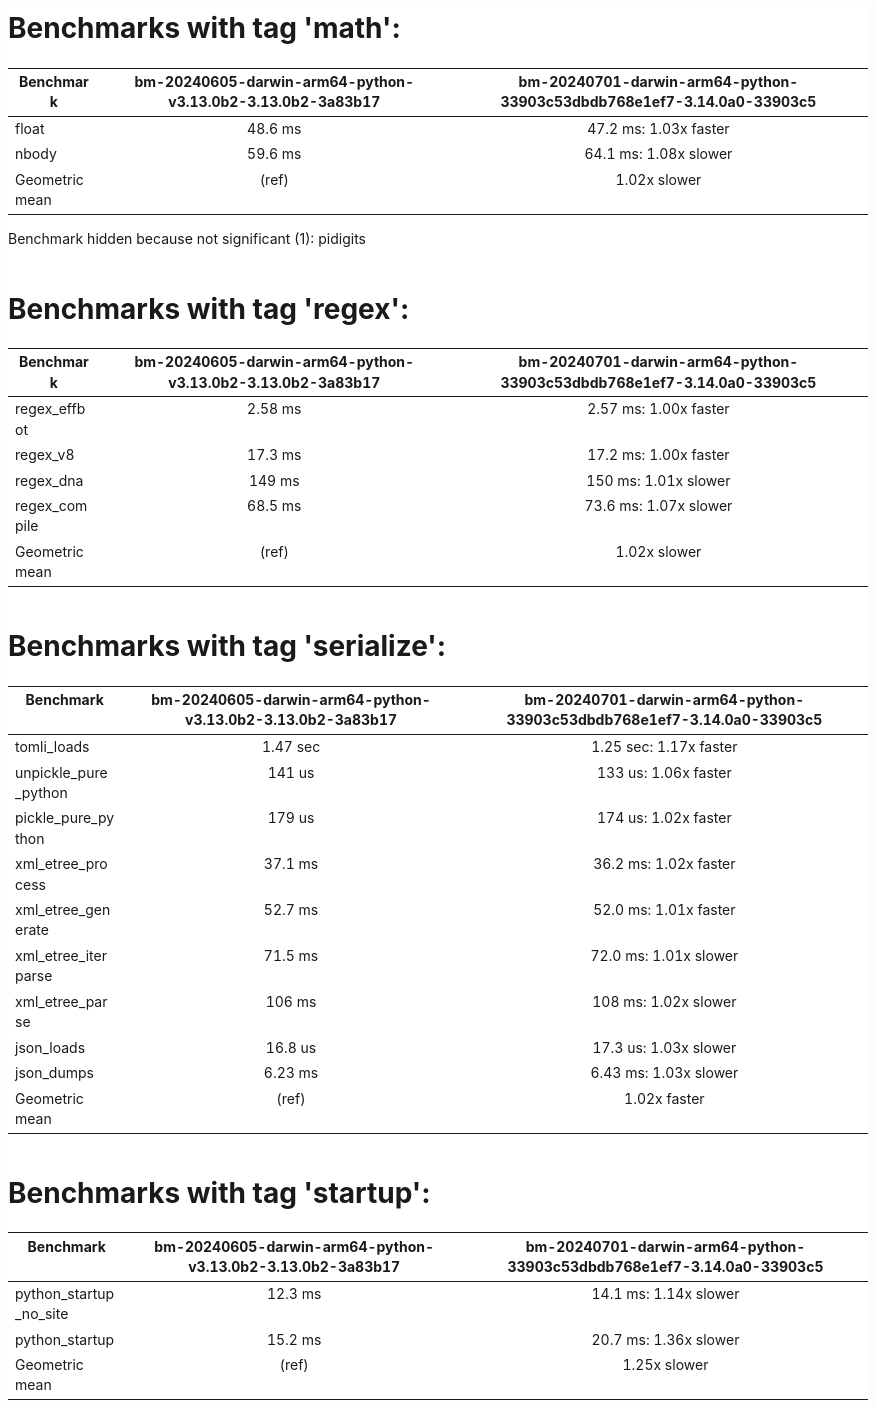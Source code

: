 Benchmarks with tag 'math':
===========================

| Benchmark      | bm-20240605-darwin-arm64-python-v3.13.0b2-3.13.0b2-3a83b17 | bm-20240701-darwin-arm64-python-33903c53dbdb768e1ef7-3.14.0a0-33903c5 |
|----------------|:----------------------------------------------------------:|:---------------------------------------------------------------------:|
| float          | 48.6 ms                                                    | 47.2 ms: 1.03x faster                                                 |
| nbody          | 59.6 ms                                                    | 64.1 ms: 1.08x slower                                                 |
| Geometric mean | (ref)                                                      | 1.02x slower                                                          |

Benchmark hidden because not significant (1): pidigits

Benchmarks with tag 'regex':
============================

| Benchmark      | bm-20240605-darwin-arm64-python-v3.13.0b2-3.13.0b2-3a83b17 | bm-20240701-darwin-arm64-python-33903c53dbdb768e1ef7-3.14.0a0-33903c5 |
|----------------|:----------------------------------------------------------:|:---------------------------------------------------------------------:|
| regex_effbot   | 2.58 ms                                                    | 2.57 ms: 1.00x faster                                                 |
| regex_v8       | 17.3 ms                                                    | 17.2 ms: 1.00x faster                                                 |
| regex_dna      | 149 ms                                                     | 150 ms: 1.01x slower                                                  |
| regex_compile  | 68.5 ms                                                    | 73.6 ms: 1.07x slower                                                 |
| Geometric mean | (ref)                                                      | 1.02x slower                                                          |

Benchmarks with tag 'serialize':
================================

| Benchmark            | bm-20240605-darwin-arm64-python-v3.13.0b2-3.13.0b2-3a83b17 | bm-20240701-darwin-arm64-python-33903c53dbdb768e1ef7-3.14.0a0-33903c5 |
|----------------------|:----------------------------------------------------------:|:---------------------------------------------------------------------:|
| tomli_loads          | 1.47 sec                                                   | 1.25 sec: 1.17x faster                                                |
| unpickle_pure_python | 141 us                                                     | 133 us: 1.06x faster                                                  |
| pickle_pure_python   | 179 us                                                     | 174 us: 1.02x faster                                                  |
| xml_etree_process    | 37.1 ms                                                    | 36.2 ms: 1.02x faster                                                 |
| xml_etree_generate   | 52.7 ms                                                    | 52.0 ms: 1.01x faster                                                 |
| xml_etree_iterparse  | 71.5 ms                                                    | 72.0 ms: 1.01x slower                                                 |
| xml_etree_parse      | 106 ms                                                     | 108 ms: 1.02x slower                                                  |
| json_loads           | 16.8 us                                                    | 17.3 us: 1.03x slower                                                 |
| json_dumps           | 6.23 ms                                                    | 6.43 ms: 1.03x slower                                                 |
| Geometric mean       | (ref)                                                      | 1.02x faster                                                          |

Benchmarks with tag 'startup':
==============================

| Benchmark              | bm-20240605-darwin-arm64-python-v3.13.0b2-3.13.0b2-3a83b17 | bm-20240701-darwin-arm64-python-33903c53dbdb768e1ef7-3.14.0a0-33903c5 |
|------------------------|:----------------------------------------------------------:|:---------------------------------------------------------------------:|
| python_startup_no_site | 12.3 ms                                                    | 14.1 ms: 1.14x slower                                                 |
| python_startup         | 15.2 ms                                                    | 20.7 ms: 1.36x slower                                                 |
| Geometric mean         | (ref)                                                      | 1.25x slower                                                          |
